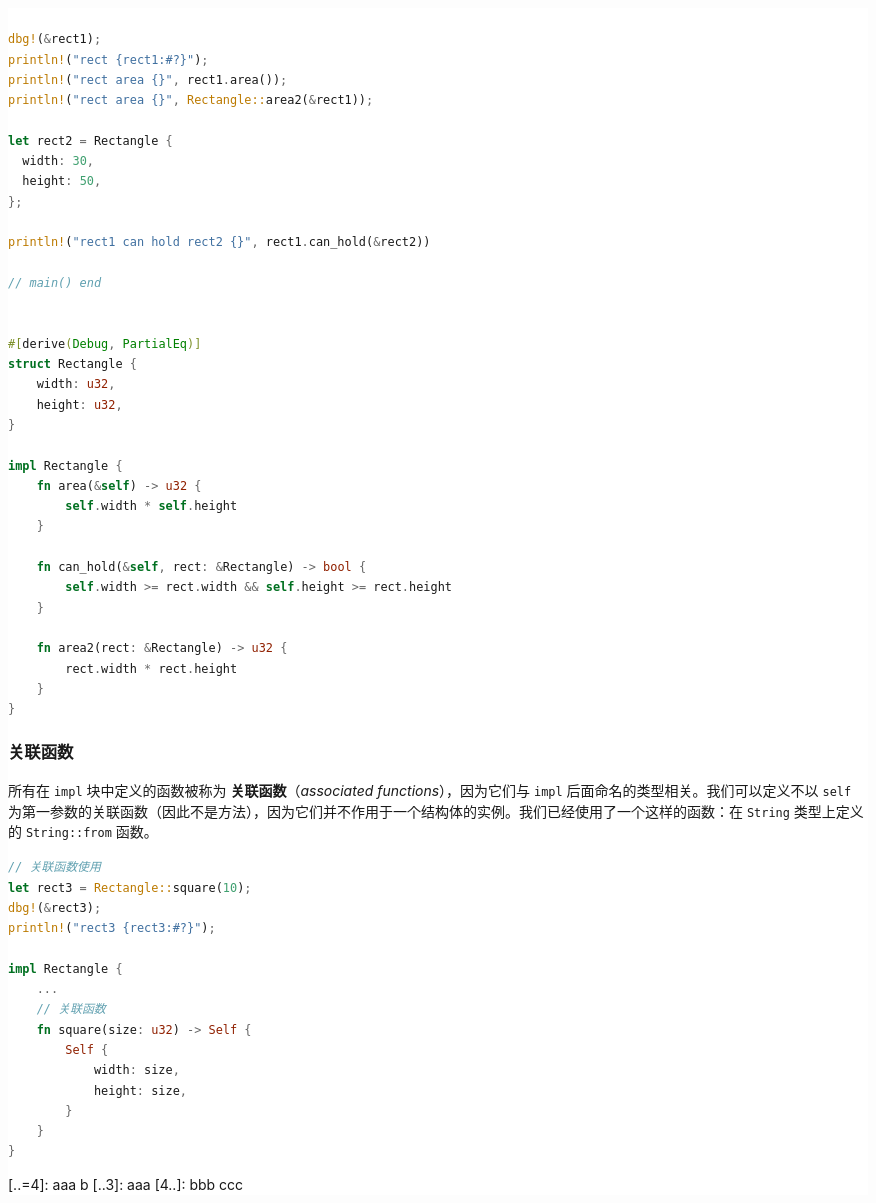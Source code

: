 ```rust

dbg!(&rect1);
println!("rect {rect1:#?}");
println!("rect area {}", rect1.area());
println!("rect area {}", Rectangle::area2(&rect1));

let rect2 = Rectangle {
  width: 30,
  height: 50,
};

println!("rect1 can hold rect2 {}", rect1.can_hold(&rect2))

// main() end


#[derive(Debug, PartialEq)]
struct Rectangle {
    width: u32,
    height: u32,
}

impl Rectangle {
    fn area(&self) -> u32 {
        self.width * self.height
    }

    fn can_hold(&self, rect: &Rectangle) -> bool {
        self.width >= rect.width && self.height >= rect.height
    }

    fn area2(rect: &Rectangle) -> u32 {
        rect.width * rect.height
    }
}
```





### 关联函数

所有在 `impl` 块中定义的函数被称为 **关联函数**（*associated functions*），因为它们与 `impl` 后面命名的类型相关。我们可以定义不以 `self` 为第一参数的关联函数（因此不是方法），因为它们并不作用于一个结构体的实例。我们已经使用了一个这样的函数：在 `String` 类型上定义的 `String::from` 函数。

```rust
// 关联函数使用
let rect3 = Rectangle::square(10);
dbg!(&rect3);
println!("rect3 {rect3:#?}");

impl Rectangle {
    ...
    // 关联函数
    fn square(size: u32) -> Self {
        Self {
            width: size,
            height: size,
        }
    }
}
```


[..=4]: aaa b
[..3]: aaa
[4..]: bbb ccc